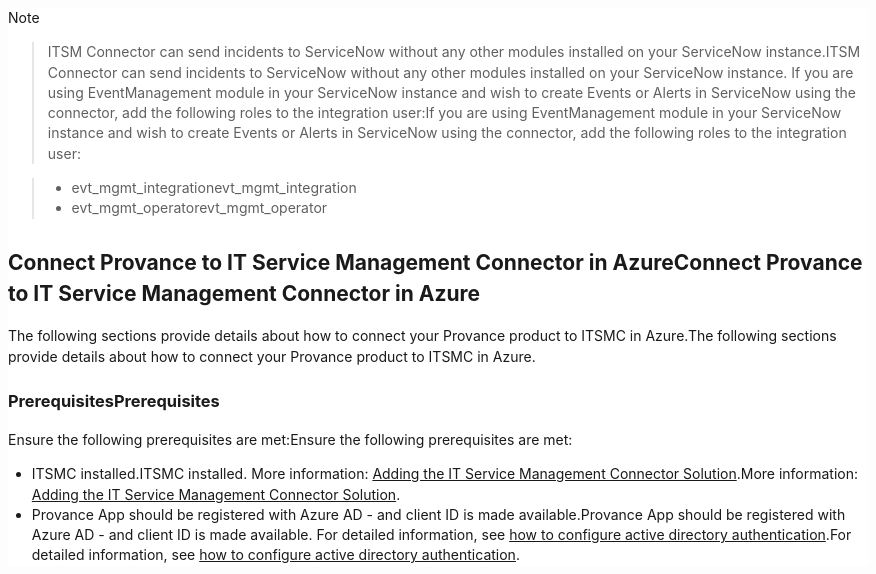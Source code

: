 > [!NOTE]

> <span data-ttu-id="b65ce-305">ITSM Connector can send incidents to ServiceNow without any other modules installed on your ServiceNow instance.</span><span class="sxs-lookup"><span data-stu-id="b65ce-305">ITSM Connector can send incidents to ServiceNow without any other modules installed on your ServiceNow instance.</span></span> <span data-ttu-id="b65ce-306">If you are using EventManagement module in your ServiceNow instance and wish to create Events or Alerts in ServiceNow using the connector, add the following roles to the integration user:</span><span class="sxs-lookup"><span data-stu-id="b65ce-306">If you are using EventManagement module in your ServiceNow instance and wish to create Events or Alerts in ServiceNow using the connector, add the following roles to the integration user:</span></span>

>    - <span data-ttu-id="b65ce-307">evt_mgmt_integration</span><span class="sxs-lookup"><span data-stu-id="b65ce-307">evt_mgmt_integration</span></span>
>    - <span data-ttu-id="b65ce-308">evt_mgmt_operator</span><span class="sxs-lookup"><span data-stu-id="b65ce-308">evt_mgmt_operator</span></span>  


## <a name="connect-provance-to-it-service-management-connector-in-azure"></a><span data-ttu-id="b65ce-309">Connect Provance to IT Service Management Connector in Azure</span><span class="sxs-lookup"><span data-stu-id="b65ce-309">Connect Provance to IT Service Management Connector in Azure</span></span>

<span data-ttu-id="b65ce-310">The following sections provide details about how to connect your Provance product to ITSMC in Azure.</span><span class="sxs-lookup"><span data-stu-id="b65ce-310">The following sections provide details about how to connect your Provance product to ITSMC in Azure.</span></span>


### <a name="prerequisites"></a><span data-ttu-id="b65ce-311">Prerequisites</span><span class="sxs-lookup"><span data-stu-id="b65ce-311">Prerequisites</span></span>

<span data-ttu-id="b65ce-312">Ensure the following prerequisites are met:</span><span class="sxs-lookup"><span data-stu-id="b65ce-312">Ensure the following prerequisites are met:</span></span>


- <span data-ttu-id="b65ce-313">ITSMC installed.</span><span class="sxs-lookup"><span data-stu-id="b65ce-313">ITSMC installed.</span></span> <span data-ttu-id="b65ce-314">More information: [Adding the IT Service Management Connector Solution](log-analytics-itsmc-overview.md#adding-the-it-service-management-connector-solution).</span><span class="sxs-lookup"><span data-stu-id="b65ce-314">More information: [Adding the IT Service Management Connector Solution](log-analytics-itsmc-overview.md#adding-the-it-service-management-connector-solution).</span></span>
- <span data-ttu-id="b65ce-315">Provance App should be registered with Azure AD - and client ID is made available.</span><span class="sxs-lookup"><span data-stu-id="b65ce-315">Provance App should be registered with Azure AD - and client ID is made available.</span></span> <span data-ttu-id="b65ce-316">For detailed information, see [how to configure active directory authentication](../app-service-mobile/app-service-mobile-how-to-configure-active-directory-authentication.md).</span><span class="sxs-lookup"><span data-stu-id="b65ce-316">For detailed information, see [how to configure active directory authentication](../app-service-mobile/app-service-mobile-how-to-configure-active-directory-authentication.md).</span></span>
